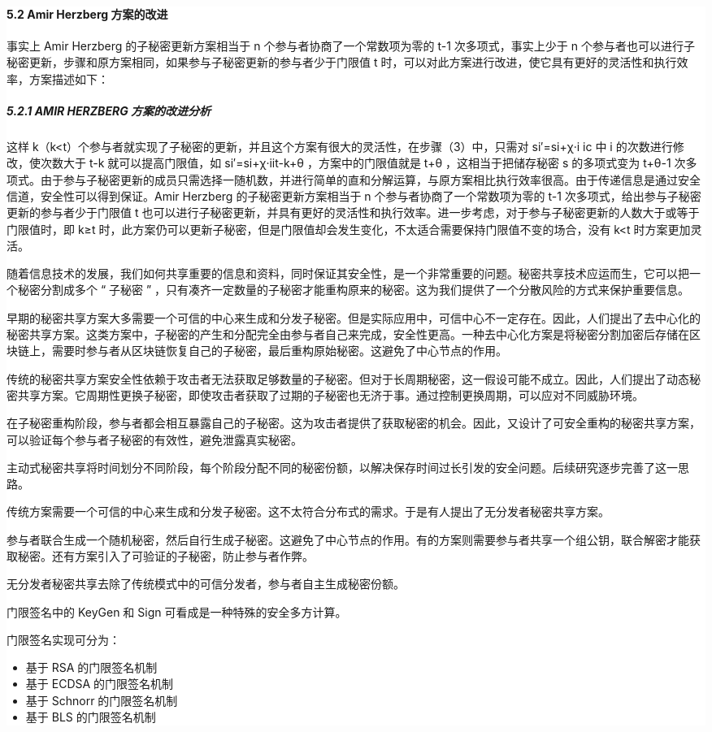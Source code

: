 #### 5.2 Amir Herzberg 方案的改进

事实上 Amir Herzberg 的子秘密更新方案相当于 n 个参与者协商了一个常数项为零的 t-1 次多项式，事实上少于 n 个参与者也可以进行子秘密更新，步骤和原方案相同，如果参与子秘密更新的参与者少于门限值 t 时，可以对此方案进行改进，使它具有更好的灵活性和执行效率，方案描述如下： 



##### **5.2.1 AMIR HERZBERG 方案的改进分析**



这样 k（k<t）个参与者就实现了子秘密的更新，并且这个方案有很大的灵活性，在步骤（3）中，只需对 si′=si+χ·i ic 中 i 的次数进行修改，使次数大于 t-k 就可以提高门限值，如 si′=si+χ·iit-k+θ ，方案中的门限值就是 t+θ ，这相当于把储存秘密 s 的多项式变为 t+θ-1 次多项式。由于参与子秘密更新的成员只需选择一随机数，并进行简单的直和分解运算，与原方案相比执行效率很高。由于传递信息是通过安全信道，安全性可以得到保证。Amir Herzberg 的子秘密更新方案相当于 n 个参与者协商了一个常数项为零的 t-1 次多项式，给出参与子秘密更新的参与者少于门限值 t 也可以进行子秘密更新，并具有更好的灵活性和执行效率。进一步考虑，对于参与子秘密更新的人数大于或等于门限值时，即 k≥t 时，此方案仍可以更新子秘密，但是门限值却会发生变化，不太适合需要保持门限值不变的场合，没有 k<t 时方案更加灵活。











随着信息技术的发展，我们如何共享重要的信息和资料，同时保证其安全性，是一个非常重要的问题。秘密共享技术应运而生，它可以把一个秘密分割成多个 “ 子秘密 ” ，只有凑齐一定数量的子秘密才能重构原来的秘密。这为我们提供了一个分散风险的方式来保护重要信息。

早期的秘密共享方案大多需要一个可信的中心来生成和分发子秘密。但是实际应用中，可信中心不一定存在。因此，人们提出了去中心化的秘密共享方案。这类方案中，子秘密的产生和分配完全由参与者自己来完成，安全性更高。一种去中心化方案是将秘密分割加密后存储在区块链上，需要时参与者从区块链恢复自己的子秘密，最后重构原始秘密。这避免了中心节点的作用。



传统的秘密共享方案安全性依赖于攻击者无法获取足够数量的子秘密。但对于长周期秘密，这一假设可能不成立。因此，人们提出了动态秘密共享方案。它周期性更换子秘密，即使攻击者获取了过期的子秘密也无济于事。通过控制更换周期，可以应对不同威胁环境。

在子秘密重构阶段，参与者都会相互暴露自己的子秘密。这为攻击者提供了获取秘密的机会。因此，又设计了可安全重构的秘密共享方案，可以验证每个参与者子秘密的有效性，避免泄露真实秘密。

主动式秘密共享将时间划分不同阶段，每个阶段分配不同的秘密份额，以解决保存时间过长引发的安全问题。后续研究逐步完善了这一思路。



传统方案需要一个可信的中心来生成和分发子秘密。这不太符合分布式的需求。于是有人提出了无分发者秘密共享方案。

参与者联合生成一个随机秘密，然后自行生成子秘密。这避免了中心节点的作用。有的方案则需要参与者共享一个组公钥，联合解密才能获取秘密。还有方案引入了可验证的子秘密，防止参与者作弊。

无分发者秘密共享去除了传统模式中的可信分发者，参与者自主生成秘密份额。







门限签名中的 KeyGen 和 Sign 可看成是一种特殊的安全多方计算。

门限签名实现可分为：

* 基于 RSA 的门限签名机制
* 基于 ECDSA 的门限签名机制
* 基于 Schnorr 的门限签名机制
* 基于 BLS 的门限签名机制





